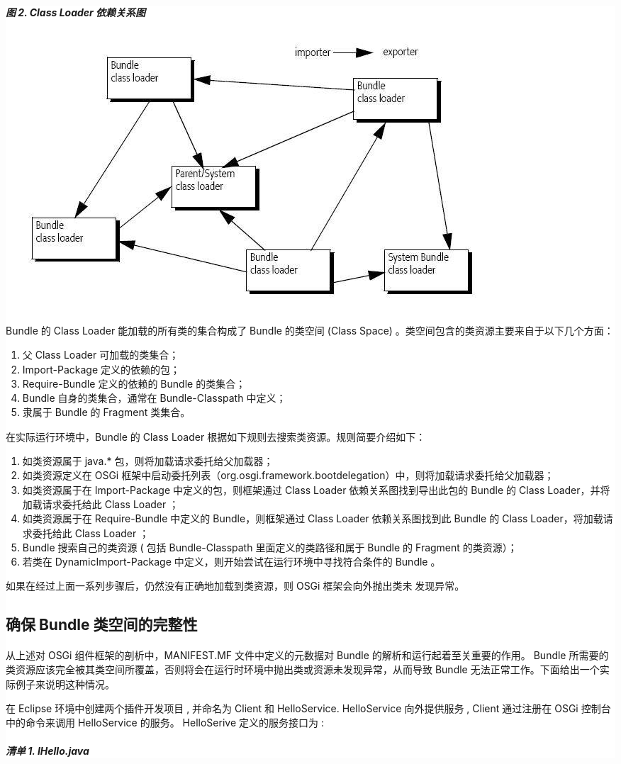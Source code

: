 ##### 图 2\. Class Loader 依赖关系图

![图 2. Class Loader 依赖关系图](../ibm_articles_img/j-lo-osgi_images_image002.jpg)

Bundle 的 Class Loader 能加载的所有类的集合构成了 Bundle 的类空间 (Class Space) 。类空间包含的类资源主要来自于以下几个方面：

1. 父 Class Loader 可加载的类集合；
2. Import-Package 定义的依赖的包；
3. Require-Bundle 定义的依赖的 Bundle 的类集合；
4. Bundle 自身的类集合，通常在 Bundle-Classpath 中定义；
5. 隶属于 Bundle 的 Fragment 类集合。

在实际运行环境中，Bundle 的 Class Loader 根据如下规则去搜索类资源。规则简要介绍如下：

1. 如类资源属于 java.\* 包，则将加载请求委托给父加载器；
2. 如类资源定义在 OSGi 框架中启动委托列表（org.osgi.framework.bootdelegation）中，则将加载请求委托给父加载器；
3. 如类资源属于在 Import-Package 中定义的包，则框架通过 Class Loader 依赖关系图找到导出此包的 Bundle 的 Class Loader，并将加载请求委托给此 Class Loader ；
4. 如类资源属于在 Require-Bundle 中定义的 Bundle，则框架通过 Class Loader 依赖关系图找到此 Bundle 的 Class Loader，将加载请求委托给此 Class Loader ；
5. Bundle 搜索自己的类资源 ( 包括 Bundle-Classpath 里面定义的类路径和属于 Bundle 的 Fragment 的类资源）；
6. 若类在 DynamicImport-Package 中定义，则开始尝试在运行环境中寻找符合条件的 Bundle 。

如果在经过上面一系列步骤后，仍然没有正确地加载到类资源，则 OSGi 框架会向外抛出类未 发现异常。

## 确保 Bundle 类空间的完整性

从上述对 OSGi 组件框架的剖析中，MANIFEST.MF 文件中定义的元数据对 Bundle 的解析和运行起着至关重要的作用。 Bundle 所需要的类资源应该完全被其类空间所覆盖，否则将会在运行时环境中抛出类或资源未发现异常，从而导致 Bundle 无法正常工作。下面给出一个实际例子来说明这种情况。

在 Eclipse 环境中创建两个插件开发项目 , 并命名为 Client 和 HelloService. HelloService 向外提供服务 , Client 通过注册在 OSGi 控制台中的命令来调用 HelloService 的服务。 HelloSerive 定义的服务接口为 :

##### 清单 1\. IHello.java
